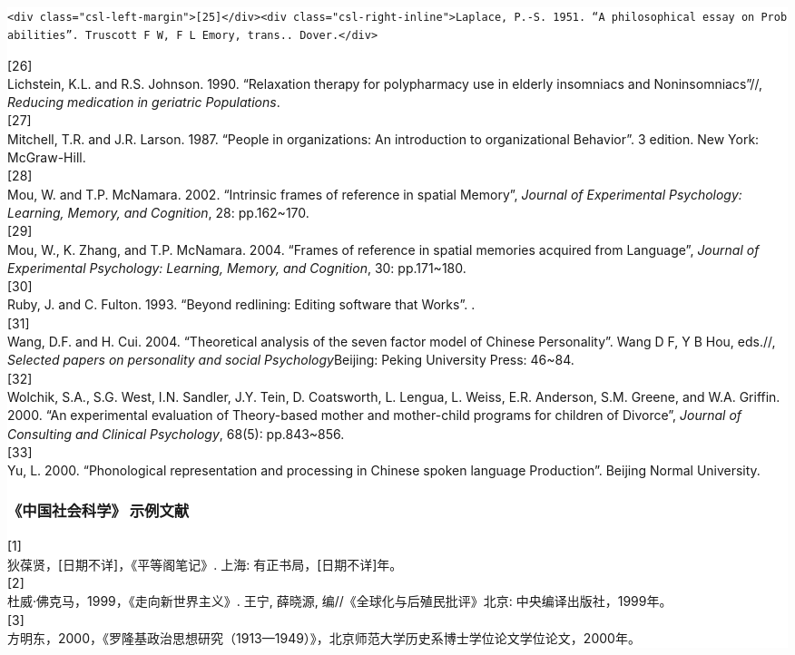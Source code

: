     <div class="csl-left-margin">[25]</div><div class="csl-right-inline">Laplace, P.-S. 1951. “A philosophical essay on Probabilities”. Truscott F W, F L Emory, trans.. Dover.</div>
  </div>
  <div class="csl-entry">
    <div class="csl-left-margin">[26]</div><div class="csl-right-inline">Lichstein, K.L. and R.S. Johnson. 1990. “Relaxation therapy for polypharmacy use in elderly insomniacs and Noninsomniacs”//, <i>Reducing medication in geriatric Populations</i>.</div>
  </div>
  <div class="csl-entry">
    <div class="csl-left-margin">[27]</div><div class="csl-right-inline">Mitchell, T.R. and J.R. Larson. 1987. “People in organizations: An introduction to organizational Behavior”. 3 edition. New York: McGraw-Hill.</div>
  </div>
  <div class="csl-entry">
    <div class="csl-left-margin">[28]</div><div class="csl-right-inline">Mou, W. and T.P. McNamara. 2002. “Intrinsic frames of reference in spatial Memory”, <i>Journal of Experimental Psychology: Learning, Memory, and Cognition</i>, 28: pp.162~170.</div>
  </div>
  <div class="csl-entry">
    <div class="csl-left-margin">[29]</div><div class="csl-right-inline">Mou, W., K. Zhang, and T.P. McNamara. 2004. “Frames of reference in spatial memories acquired from Language”, <i>Journal of Experimental Psychology: Learning, Memory, and Cognition</i>, 30: pp.171~180.</div>
  </div>
  <div class="csl-entry">
    <div class="csl-left-margin">[30]</div><div class="csl-right-inline">Ruby, J. and C. Fulton. 1993. “Beyond redlining: Editing software that Works”. .</div>
  </div>
  <div class="csl-entry">
    <div class="csl-left-margin">[31]</div><div class="csl-right-inline">Wang, D.F. and H. Cui. 2004. “Theoretical analysis of the seven factor model of Chinese Personality”. Wang D F, Y B Hou, eds.//, <i>Selected papers on personality and social Psychology</i>Beijing: Peking University Press: 46~84.</div>
  </div>
  <div class="csl-entry">
    <div class="csl-left-margin">[32]</div><div class="csl-right-inline">Wolchik, S.A., S.G. West, I.N. Sandler, J.Y. Tein, D. Coatsworth, L. Lengua, L. Weiss, E.R. Anderson, S.M. Greene, and W.A. Griffin. 2000. “An experimental evaluation of Theory-based mother and mother-child programs for children of Divorce”, <i>Journal of Consulting and Clinical Psychology</i>, 68(5): pp.843~856.</div>
  </div>
  <div class="csl-entry">
    <div class="csl-left-margin">[33]</div><div class="csl-right-inline">Yu, L. 2000. “Phonological representation and processing in Chinese spoken language Production”. Beijing Normal University.</div>
  </div>
</div>



### 《中国社会科学》 示例文献



<div class="csl-bib-body maxoffset-4 second-field-align-flush hangingindent-false">
  <div class="csl-entry">
    <div class="csl-left-margin">[1]</div><div class="csl-right-inline">狄葆贤，[日期不详]，《平等阁笔记》. 上海: 有正书局，[日期不详]年。</div>
  </div>
  <div class="csl-entry">
    <div class="csl-left-margin">[2]</div><div class="csl-right-inline">杜威·佛克马，1999，《走向新世界主义》. 王宁, 薛晓源, 编//《全球化与后殖民批评》北京: 中央编译出版社，1999年。</div>
  </div>
  <div class="csl-entry">
    <div class="csl-left-margin">[3]</div><div class="csl-right-inline">方明东，2000，《罗隆基政治思想研究（1913—1949）》，北京师范大学历史系博士学位论文学位论文，2000年。</div>
  </div>
  <div class="csl-entry">
